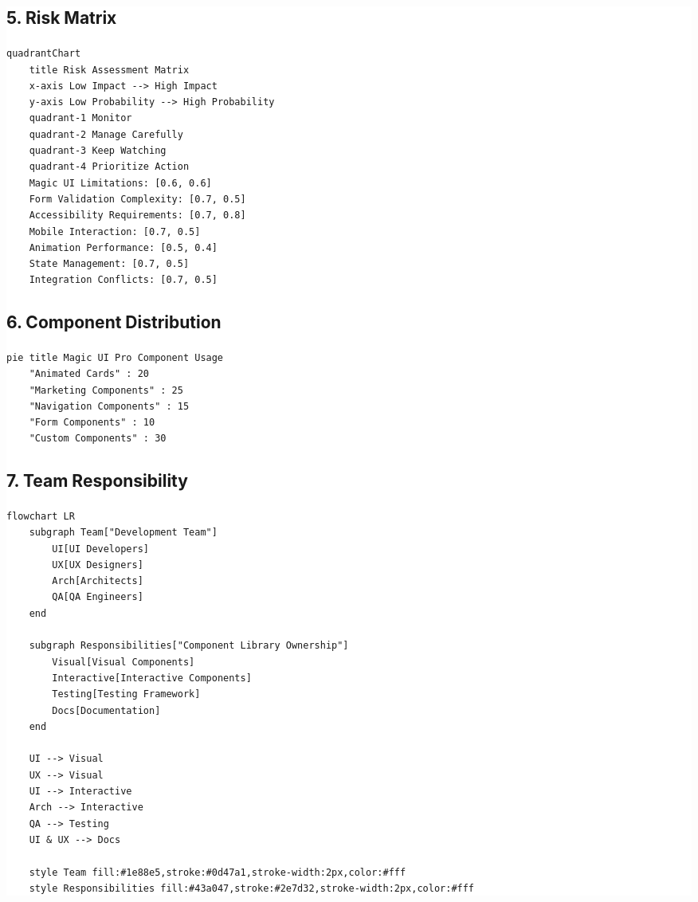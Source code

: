 ## 5. Risk Matrix

```mermaid
quadrantChart
    title Risk Assessment Matrix
    x-axis Low Impact --> High Impact
    y-axis Low Probability --> High Probability
    quadrant-1 Monitor
    quadrant-2 Manage Carefully
    quadrant-3 Keep Watching
    quadrant-4 Prioritize Action
    Magic UI Limitations: [0.6, 0.6]
    Form Validation Complexity: [0.7, 0.5]
    Accessibility Requirements: [0.7, 0.8]
    Mobile Interaction: [0.7, 0.5]
    Animation Performance: [0.5, 0.4]
    State Management: [0.7, 0.5]
    Integration Conflicts: [0.7, 0.5]
```

## 6. Component Distribution

```mermaid
pie title Magic UI Pro Component Usage
    "Animated Cards" : 20
    "Marketing Components" : 25
    "Navigation Components" : 15
    "Form Components" : 10
    "Custom Components" : 30
```

## 7. Team Responsibility

```mermaid
flowchart LR
    subgraph Team["Development Team"]
        UI[UI Developers]
        UX[UX Designers]
        Arch[Architects]
        QA[QA Engineers]
    end
    
    subgraph Responsibilities["Component Library Ownership"]
        Visual[Visual Components]
        Interactive[Interactive Components]
        Testing[Testing Framework]
        Docs[Documentation]
    end
    
    UI --> Visual
    UX --> Visual
    UI --> Interactive
    Arch --> Interactive
    QA --> Testing
    UI & UX --> Docs
    
    style Team fill:#1e88e5,stroke:#0d47a1,stroke-width:2px,color:#fff
    style Responsibilities fill:#43a047,stroke:#2e7d32,stroke-width:2px,color:#fff
```
